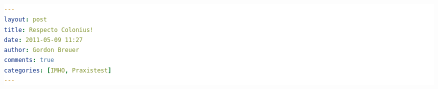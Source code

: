 ```yaml
---
layout: post
title: Respecto Colonius!
date: 2011-05-09 11:27
author: Gordon Breuer
comments: true
categories: [IMHO, Praxistest]
---
```
